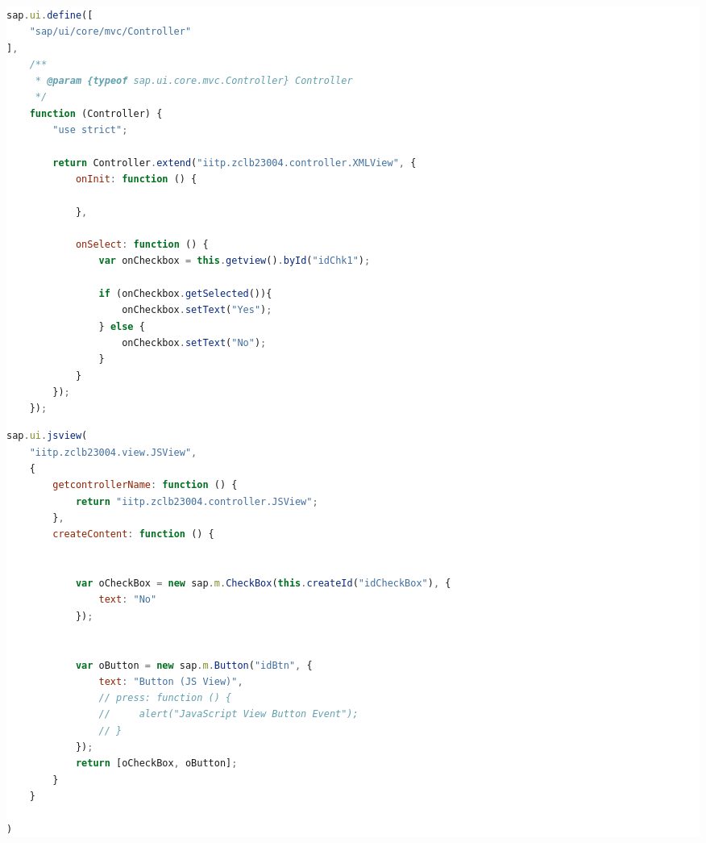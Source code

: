   ```javascript
  sap.ui.define([
      "sap/ui/core/mvc/Controller"
  ],
      /**
       * @param {typeof sap.ui.core.mvc.Controller} Controller
       */
      function (Controller) {
          "use strict";
  
          return Controller.extend("iitp.zclb23004.controller.XMLView", {
              onInit: function () {
  
              },
  
              onSelect: function () {
                  var onCheckbox = this.getview().byId("idChk1");
  
                  if (onCheckbox.getSelected()){
                      onCheckbox.setText("Yes");
                  } else {
                      onCheckbox.setText("No");
                  }
              }
          });
      });
  ```
  
  ```javascript
  sap.ui.jsview(
      "iitp.zclb23004.view.JSView",
      {
          getcontrollerName: function () {
              return "iitp.zclb23004.controller.JSView";
          },
          createContent: function () {
              
  
              var oCheckBox = new sap.m.CheckBox(this.createId("idCheckBox"), {
                  text: "No"
              });
  
  
              var oButton = new sap.m.Button("idBtn", {
                  text: "Button (JS View)",
                  // press: function () {
                  //     alert("JavaScript View Button Event");
                  // }
              });
              return [oCheckBox, oButton];
          }
      }
  
  )
  ```
  